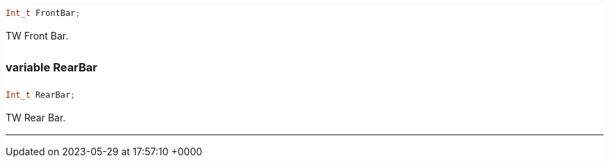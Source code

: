 ```cpp
Int_t FrontBar;
```

TW Front Bar. 

### variable RearBar

```cpp
Int_t RearBar;
```

TW Rear Bar. 

-------------------------------

Updated on 2023-05-29 at 17:57:10 +0000